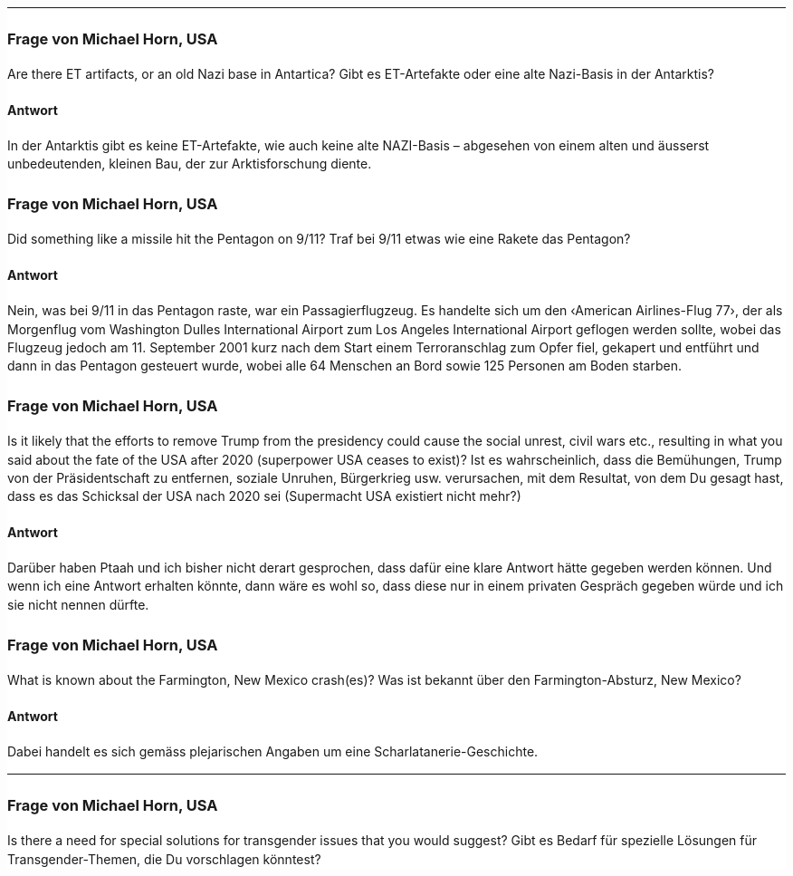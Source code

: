 
-----

### Frage von Michael Horn, USA
Are there ET artifacts, or an old Nazi base in Antartica?
Gibt es ET-Artefakte oder eine alte Nazi-Basis in der Antarktis?

#### Antwort
In der Antarktis gibt es keine ET-Artefakte, wie auch keine alte NAZI-Basis – abgesehen von einem alten
und äusserst unbedeutenden, kleinen Bau, der zur Arktisforschung diente.

### Frage von Michael Horn, USA
Did something like a missile hit the Pentagon on 9/11?
Traf bei 9/11 etwas wie eine Rakete das Pentagon?

#### Antwort
Nein, was bei 9/11 in das Pentagon raste, war ein Passagierflugzeug. Es handelte sich um den ‹American
Airlines-Flug 77›, der als Morgenflug vom Washington Dulles International Airport zum Los Angeles
International Airport geflogen werden sollte, wobei das Flugzeug jedoch am 11. September 2001 kurz
nach dem Start einem Terroranschlag zum Opfer fiel, gekapert und entführt und dann in das Pentagon
gesteuert wurde, wobei alle 64 Menschen an Bord sowie 125 Personen am Boden starben.

### Frage von Michael Horn, USA
Is it likely that the efforts to remove Trump from the presidency could cause the social unrest, civil wars
etc., resulting in what you said about the fate of the USA after 2020 (superpower USA ceases to exist)?
Ist es wahrscheinlich, dass die Bemühungen, Trump von der Präsidentschaft zu entfernen, soziale Unruhen,
Bürgerkrieg usw. verursachen, mit dem Resultat, von dem Du gesagt hast, dass es das Schicksal der
USA nach 2020 sei (Supermacht USA existiert nicht mehr?)

#### Antwort
Darüber haben Ptaah und ich bisher nicht derart gesprochen, dass dafür eine klare Antwort hätte gegeben werden können. Und wenn ich eine Antwort erhalten könnte, dann wäre es wohl so, dass diese
nur in einem privaten Gespräch gegeben würde und ich sie nicht nennen dürfte.

### Frage von Michael Horn, USA
What is known about the Farmington, New Mexico crash(es)?
Was ist bekannt über den Farmington-Absturz, New Mexico?

#### Antwort
Dabei handelt es sich gemäss plejarischen Angaben um eine Scharlatanerie-Geschichte.


-----

### Frage von Michael Horn, USA
Is there a need for special solutions for transgender issues that you would suggest?
Gibt es Bedarf für spezielle Lösungen für Transgender-Themen, die Du vorschlagen könntest?
